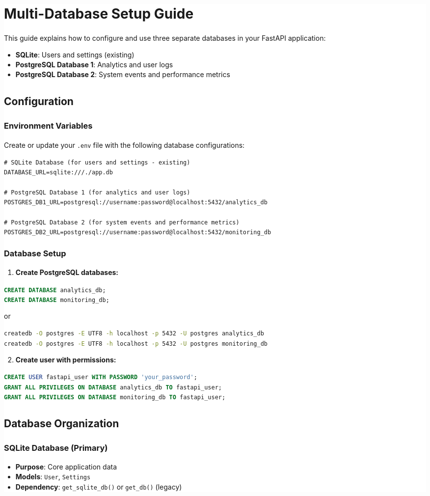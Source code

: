 # Multi-Database Setup Guide

This guide explains how to configure and use three separate databases in your FastAPI application:
- **SQLite**: Users and settings (existing)
- **PostgreSQL Database 1**: Analytics and user logs
- **PostgreSQL Database 2**: System events and performance metrics

## Configuration

### Environment Variables

Create or update your `.env` file with the following database configurations:

```env
# SQLite Database (for users and settings - existing)
DATABASE_URL=sqlite:///./app.db

# PostgreSQL Database 1 (for analytics and user logs)
POSTGRES_DB1_URL=postgresql://username:password@localhost:5432/analytics_db

# PostgreSQL Database 2 (for system events and performance metrics)
POSTGRES_DB2_URL=postgresql://username:password@localhost:5432/monitoring_db
```

### Database Setup

1. **Create PostgreSQL databases:**
```sql
CREATE DATABASE analytics_db;
CREATE DATABASE monitoring_db;
```

or
```bash
createdb -O postgres -E UTF8 -h localhost -p 5432 -U postgres analytics_db
createdb -O postgres -E UTF8 -h localhost -p 5432 -U postgres monitoring_db
```

2. **Create user with permissions:**
```sql
CREATE USER fastapi_user WITH PASSWORD 'your_password';
GRANT ALL PRIVILEGES ON DATABASE analytics_db TO fastapi_user;
GRANT ALL PRIVILEGES ON DATABASE monitoring_db TO fastapi_user;
```

## Database Organization

### SQLite Database (Primary)
- **Purpose**: Core application data
- **Models**: `User`, `Settings`
- **Dependency**: `get_sqlite_db()` or `get_db()` (legacy)
